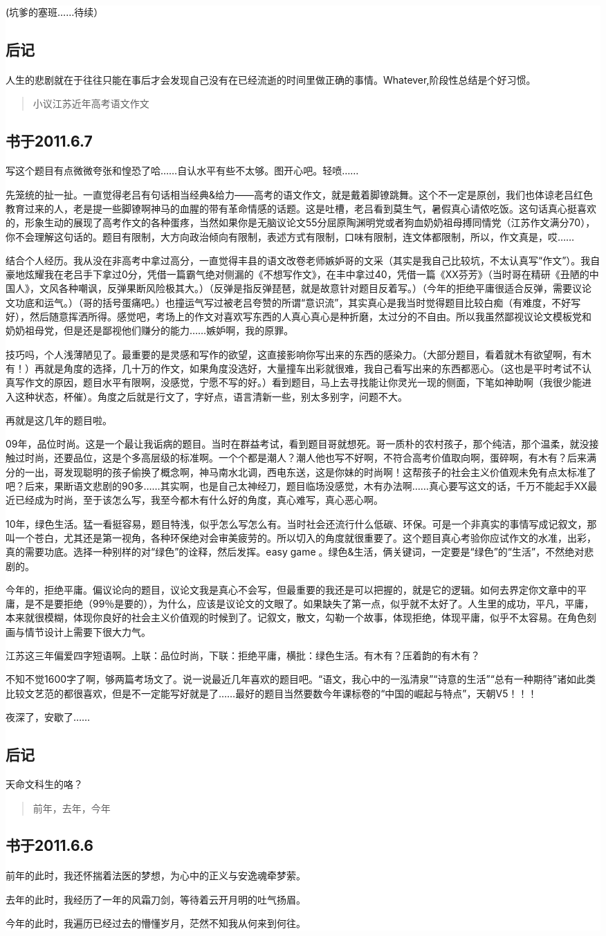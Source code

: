 (坑爹的塞班……待续）

## 后记

人生的悲剧就在于往往只能在事后才会发现自己没有在已经流逝的时间里做正确的事情。Whatever,阶段性总结是个好习惯。

> 小议江苏近年高考语文作文

## 书于2011.6.7

写这个题目有点微微夸张和惶恐了哈……自认水平有些不太够。图开心吧。轻喷……

先笼统的扯一扯。一直觉得老吕有句话相当经典&给力——高考的语文作文，就是戴着脚镣跳舞。这个不一定是原创，我们也体谅老吕红色教育过来的人，老是提一些脚镣啊神马的血腥的带有革命情感的话题。这是吐槽，老吕看到莫生气，暑假真心请侬吃饭。这句话真心挺喜欢的，形象生动的展现了高考作文的各种蛋疼，当然如果你是无脑议论文55分屈原陶渊明党或者狗血奶奶祖母搏同情党（江苏作文满分70），你不会理解这句话的。题目有限制，大方向政治倾向有限制，表述方式有限制，口味有限制，连文体都限制，所以，作文真是，哎……

结合个人经历。我从没在非高考中拿过高分，一直觉得丰县的语文改卷老师嫉妒哥的文采（其实是我自己比较坑，不太认真写“作文”）。我自豪地炫耀我在老吕手下拿过0分，凭借一篇霸气绝对侧漏的《不想写作文》，在丰中拿过40，凭借一篇《XX芬芳》（当时哥在精研《丑陋的中国人》，文风各种嘲讽，反弹果断风险极其大。）（反弹是指反弹琵琶，就是故意针对题目反着写。）（今年的拒绝平庸很适合反弹，需要议论文功底和运气。）（哥的括号蛋痛吧。）也撞运气写过被老吕夸赞的所谓“意识流”，其实真心是我当时觉得题目比较白痴（有难度，不好写好），然后随意挥洒所得。感觉吧，考场上的作文对喜欢写东西的人真心真心是种折磨，太过分的不自由。所以我虽然鄙视议论文模板党和奶奶祖母党，但是还是鄙视他们赚分的能力……嫉妒啊，我的原罪。

技巧吗，个人浅薄陋见了。最重要的是灵感和写作的欲望，这直接影响你写出来的东西的感染力。（大部分题目，看着就木有欲望啊，有木有！）再就是角度的选择，几十万的作文，如果角度没选好，大量撞车出彩就很难，我自己看写出来的东西都恶心。（这也是平时考试不认真写作文的原因，题目水平有限啊，没感觉，宁愿不写的好。）看到题目，马上去寻找能让你灵光一现的侧面，下笔如神助啊（我很少能进入这种状态，杯催）。角度之后就是行文了，字好点，语言清新一些，别太多别字，问题不大。

再就是这几年的题目啦。

09年，品位时尚。这是一个最让我诟病的题目。当时在群益考试，看到题目哥就想死。哥一质朴的农村孩子，那个纯洁，那个温柔，就没接触过时尚，还要品位，这是个多高层级的标准啊。一个个都是潮人？潮人他也写不好啊，不符合高考价值取向啊，蛋碎啊，有木有？后来满分的一出，哥发现聪明的孩子偷换了概念啊，神马南水北调，西电东送，这是你妹的时尚啊！这帮孩子的社会主义价值观未免有点太标准了吧？后来，果断语文悲剧的90多……其实啊，也是自己太神经刀，题目临场没感觉，木有办法啊……真心要写这文的话，千万不能起手XX最近已经成为时尚，至于该怎么写，我至今都木有什么好的角度，真心难写，真心恶心啊。

10年，绿色生活。猛一看挺容易，题目特浅，似乎怎么写怎么有。当时社会还流行什么低碳、环保。可是一个非真实的事情写成记叙文，那叫一个苍白，尤其还是第一视角，各种环保绝对会审美疲劳的。所以切入的角度就很重要了。这个题目真心考验你应试作文的水准，出彩，真的需要功底。选择一种别样的对“绿色”的诠释，然后发挥。easy game 。绿色&生活，俩关键词，一定要是“绿色”的“生活”，不然绝对悲剧的。

今年的，拒绝平庸。偏议论向的题目，议论文我是真心不会写，但最重要的我还是可以把握的，就是它的逻辑。如何去界定你文章中的平庸，是不是要拒绝（99％是要的），为什么，应该是议论文的文眼了。如果缺失了第一点，似乎就不太好了。人生里的成功，平凡，平庸，本来就很模糊，体现你良好的社会主义价值观的时候到了。记叙文，散文，勾勒一个故事，体现拒绝，体现平庸，似乎不太容易。在角色刻画与情节设计上需要下很大力气。

江苏这三年偏爱四字短语啊。上联：品位时尚，下联：拒绝平庸，横批：绿色生活。有木有？压着韵的有木有？

不知不觉1600字了啊，够两篇考场文了。说一说最近几年喜欢的题目吧。“语文，我心中的一泓清泉”“诗意的生活”“总有一种期待”诸如此类比较文艺范的都很喜欢，但是不一定能写好就是了……最好的题目当然要数今年课标卷的“中国的崛起与特点”，天朝V5！！！

夜深了，安歇了……

## 后记

天命文科生的咯？

> 前年，去年，今年

## 书于2011.6.6

前年的此时，我还怀揣着法医的梦想，为心中的正义与安逸魂牵梦萦。

去年的此时，我经历了一年的风霜刀剑，等待着云开月明的吐气扬眉。

今年的此时，我遍历已经过去的懵懂岁月，茫然不知我从何来到何往。
